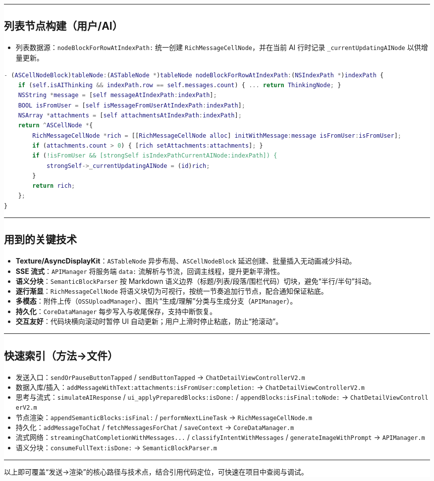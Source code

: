
---

## 列表节点构建（用户/AI）
- 列表数据源：`nodeBlockForRowAtIndexPath:` 统一创建 `RichMessageCellNode`，并在当前 AI 行时记录 `_currentUpdatingAINode` 以供增量更新。

```767:809:ChatGPT-OC-Clone/Controller/ChatDetailViewControllerV2.m
- (ASCellNodeBlock)tableNode:(ASTableNode *)tableNode nodeBlockForRowAtIndexPath:(NSIndexPath *)indexPath {
    if (self.isAIThinking && indexPath.row == self.messages.count) { ... return ThinkingNode; }
    NSString *message = [self messageAtIndexPath:indexPath];
    BOOL isFromUser = [self isMessageFromUserAtIndexPath:indexPath];
    NSArray *attachments = [self attachmentsAtIndexPath:indexPath];
    return ^ASCellNode *{
        RichMessageCellNode *rich = [[RichMessageCellNode alloc] initWithMessage:message isFromUser:isFromUser];
        if (attachments.count > 0) { [rich setAttachments:attachments]; }
        if (!isFromUser && [strongSelf isIndexPathCurrentAINode:indexPath]) {
            strongSelf->_currentUpdatingAINode = (id)rich;
        }
        return rich;
    };
}
```

---

## 用到的关键技术
- **Texture/AsyncDisplayKit**：`ASTableNode` 异步布局、`ASCellNodeBlock` 延迟创建、批量插入无动画减少抖动。
- **SSE 流式**：`APIManager` 将服务端 `data:` 流解析与节流，回调主线程，提升更新平滑性。
- **语义分块**：`SemanticBlockParser` 按 Markdown 语义边界（标题/列表/段落/围栏代码）切块，避免“半行/半句”抖动。
- **逐行渐显**：`RichMessageCellNode` 将语义块切为可视行，按统一节奏追加行节点，配合通知保证粘底。
- **多模态**：附件上传（`OSSUploadManager`）、图片“生成/理解”分类与生成分支（`APIManager`）。
- **持久化**：`CoreDataManager` 每步写入与收尾保存，支持中断恢复。
- **交互友好**：代码块横向滚动时暂停 UI 自动更新；用户上滑时停止粘底，防止“抢滚动”。

---

## 快速索引（方法→文件）
- 发送入口：`sendOrPauseButtonTapped` / `sendButtonTapped` → `ChatDetailViewControllerV2.m`
- 数据入库/插入：`addMessageWithText:attachments:isFromUser:completion:` → `ChatDetailViewControllerV2.m`
- 思考与流式：`simulateAIResponse` / `ui_applyPreparedBlocks:isDone:` / `appendBlocks:isFinal:toNode:` → `ChatDetailViewControllerV2.m`
- 节点渲染：`appendSemanticBlocks:isFinal:` / `performNextLineTask` → `RichMessageCellNode.m`
- 持久化：`addMessageToChat` / `fetchMessagesForChat` / `saveContext` → `CoreDataManager.m`
- 流式网络：`streamingChatCompletionWithMessages...` / `classifyIntentWithMessages` / `generateImageWithPrompt` → `APIManager.m`
- 语义分块：`consumeFullText:isDone:` → `SemanticBlockParser.m`

---

以上即可覆盖“发送→渲染”的核心路径与技术点，结合引用代码定位，可快速在项目中查阅与调试。
